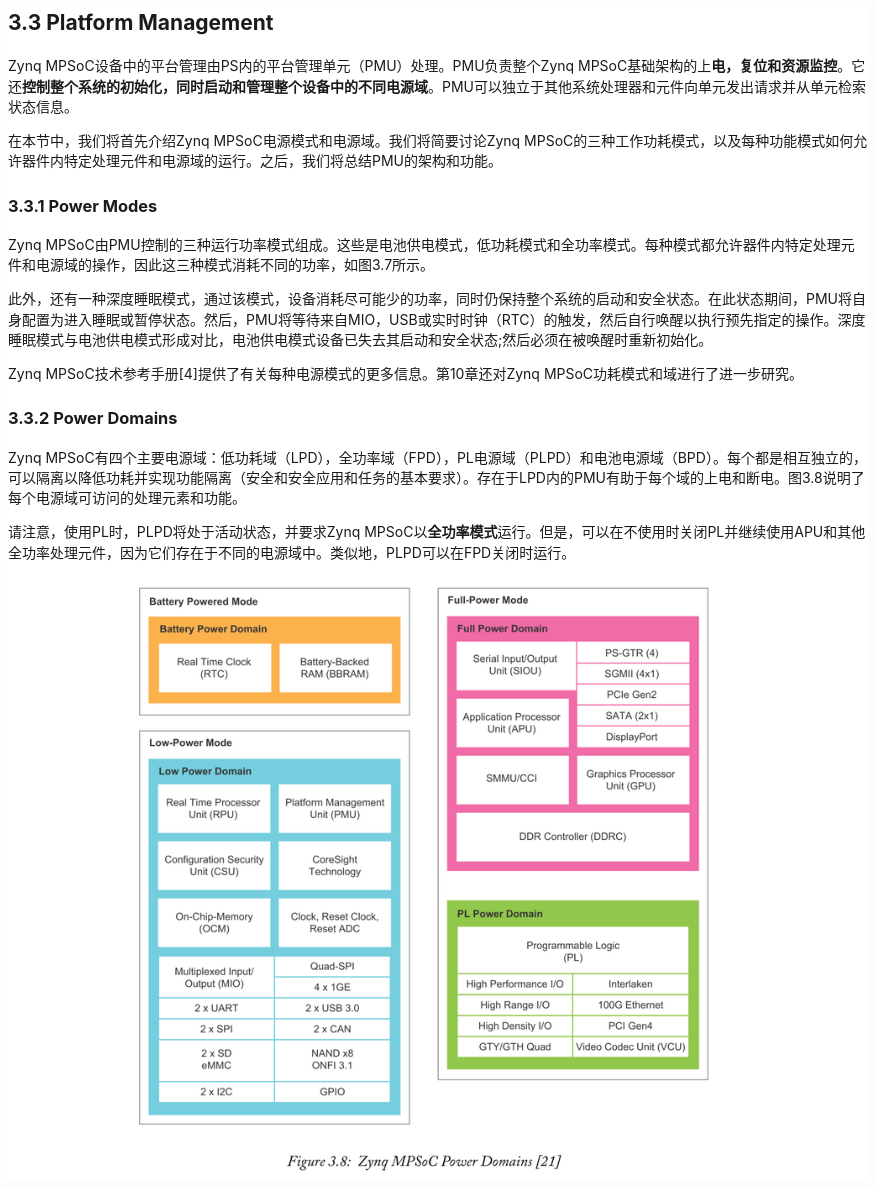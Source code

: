 ## 3.3  Platform Management
Zynq MPSoC设备中的平台管理由PS内的平台管理单元（PMU）处理。PMU负责整个Zynq MPSoC基础架构的上**电，复位和资源监控**。它还**控制整个系统的初始化，同时启动和管理整个设备中的不同电源域**。PMU可以独立于其他系统处理器和元件向单元发出请求并从单元检索状态信息。

在本节中，我们将首先介绍Zynq MPSoC电源模式和电源域。我们将简要讨论Zynq MPSoC的三种工作功耗模式，以及每种功能模式如何允许器件内特定处理元件和电源域的运行。之后，我们将总结PMU的架构和功能。

### 3.3.1  Power Modes
Zynq MPSoC由PMU控制的三种运行功率模式组成。这些是电池供电模式，低功耗模式和全功率模式。每种模式都允许器件内特定处理元件和电源域的操作，因此这三种模式消耗不同的功率，如图3.7所示。

此外，还有一种深度睡眠模式，通过该模式，设备消耗尽可能少的功率，同时仍保持整个系统的启动和安全状态。在此状态期间，PMU将自身配置为进入睡眠或暂停状态。然后，PMU将等待来自MIO，USB或实时时钟（RTC）的触发，然后自行唤醒以执行预先指定的操作。深度睡眠模式与电池供电模式形成对比，电池供电模式设备已失去其启动和安全状态;然后必须在被唤醒时重新初始化。

Zynq MPSoC技术参考手册[4]提供了有关每种电源模式的更多信息。第10章还对Zynq MPSoC功耗模式和域进行了进一步研究。

### 3.3.2  Power Domains
Zynq MPSoC有四个主要电源域：低功耗域（LPD），全功率域（FPD），PL电源域（PLPD）和电池电源域（BPD）。每个都是相互独立的，可以隔离以降低功耗并实现功能隔离（安全和安全应用和任务的基本要求）。存在于LPD内的PMU有助于每个域的上电和断电。图3.8说明了每个电源域可访问的处理元素和功能。

请注意，使用PL时，PLPD将处于活动状态，并要求Zynq MPSoC以**全功率模式**运行。但是，可以在不使用时关闭PL并继续使用APU和其他全功率处理元件，因为它们存在于不同的电源域中。类似地，PLPD可以在FPD关闭时运行。

![](../images/3-8.png)
